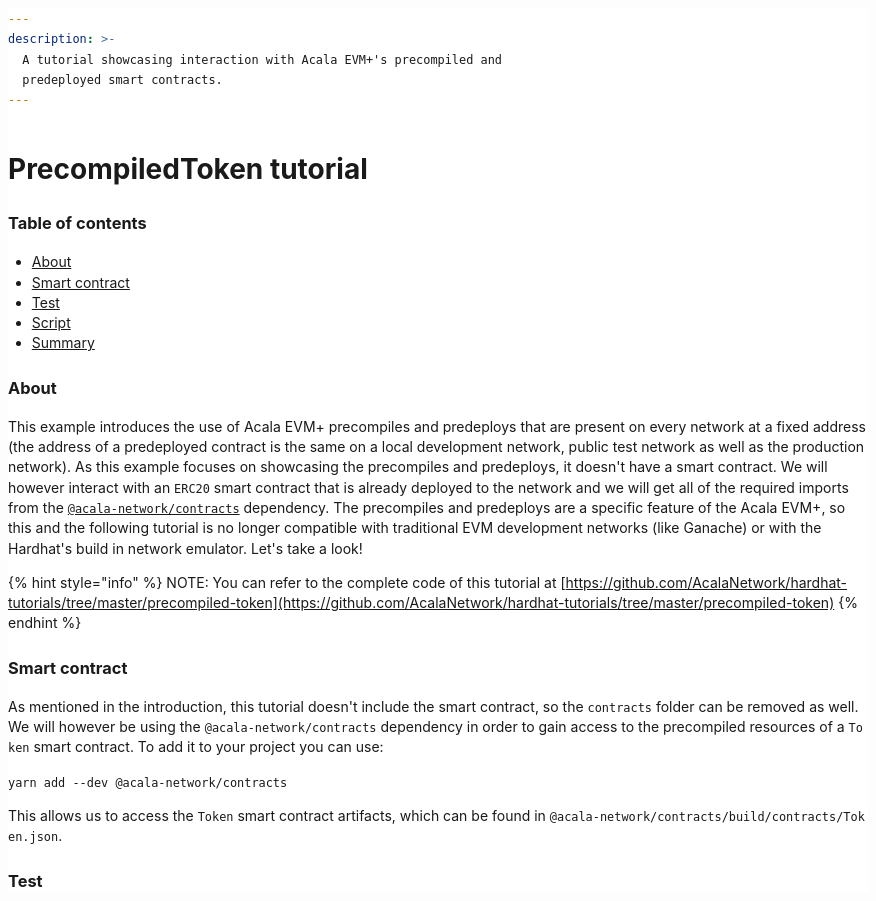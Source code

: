 ```yaml
---
description: >-
  A tutorial showcasing interaction with Acala EVM+'s precompiled and
  predeployed smart contracts.
---
```


# PrecompiledToken tutorial

### Table of contents

* [About](precompiledtoken-tutorial.md#about)
* [Smart contract](precompiledtoken-tutorial.md#smart-contract)
* [Test](precompiledtoken-tutorial.md#test)
* [Script](precompiledtoken-tutorial.md#script)
* [Summary](precompiledtoken-tutorial.md#summary)

### About

This example introduces the use of Acala EVM+ precompiles and predeploys that are present on every network at a fixed address (the address of a predeployed contract is the same on a local development network, public test network as well as the production network). As this example focuses on showcasing the precompiles and predeploys, it doesn't have a smart contract. We will however interact with an `ERC20` smart contract that is already deployed to the network and we will get all of the required imports from the [`@acala-network/contracts`](https://github.com/AcalaNetwork/predeploy-contracts) dependency. The precompiles and predeploys are a specific feature of the Acala EVM+, so this and the following tutorial is no longer compatible with traditional EVM development networks (like Ganache) or with the Hardhat's build in network emulator. Let's take a look!

{% hint style="info" %}
NOTE: You can refer to the complete code of this tutorial at [https://github.com/AcalaNetwork/hardhat-tutorials/tree/master/precompiled-token](https://github.com/AcalaNetwork/hardhat-tutorials/tree/master/precompiled-token)
{% endhint %}

### Smart contract

As mentioned in the introduction, this tutorial doesn't include the smart contract, so the `contracts` folder can be removed as well. We will however be using the `@acala-network/contracts` dependency in order to gain access to the precompiled resources of a `Token` smart contract. To add it to your project you can use:

```shell
yarn add --dev @acala-network/contracts
```

This allows us to access the `Token` smart contract artifacts, which can be found in `@acala-network/contracts/build/contracts/Token.json`.

### Test
